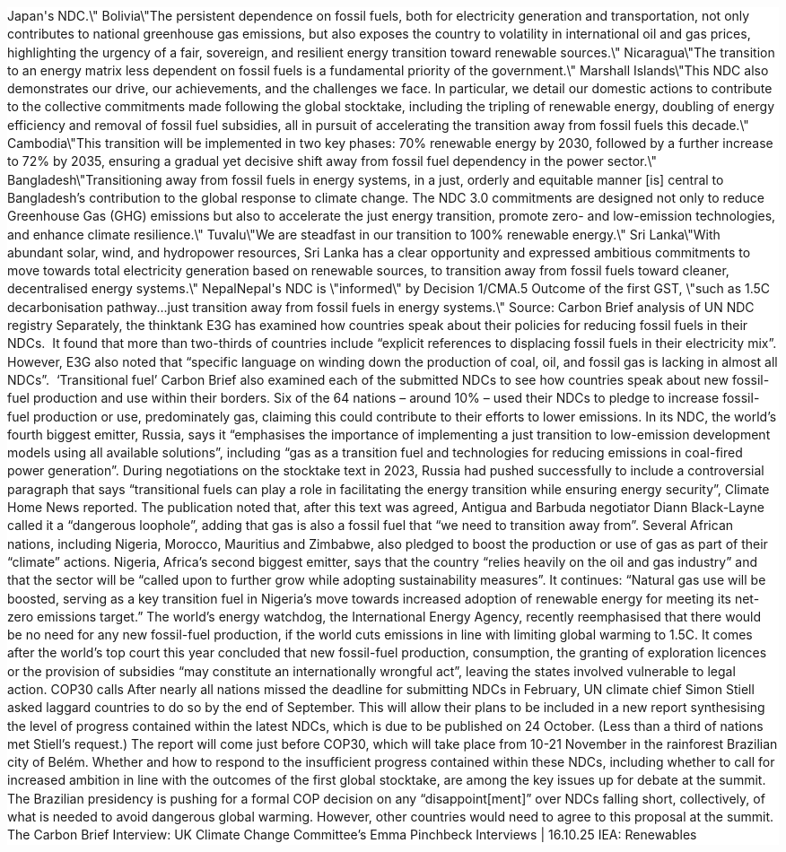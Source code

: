 Japan's NDC.\\" Bolivia\\"The persistent dependence on fossil fuels, both for electricity generation and transportation, not only contributes to national greenhouse gas emissions, but also exposes the country to volatility in international oil and gas prices, highlighting the urgency of a fair, sovereign, and resilient energy transition toward renewable sources.\\" Nicaragua\\"The transition to an energy matrix less dependent on fossil fuels is a fundamental priority of the government.\\" Marshall Islands\\"This NDC also demonstrates our drive, our achievements, and the challenges we face. In particular, we detail our domestic actions to contribute to the collective commitments made following the global stocktake, including the tripling of renewable energy, doubling of energy efficiency and removal of fossil fuel subsidies, all in pursuit of accelerating the transition away from fossil fuels this decade.\\" Cambodia\\"This transition will be implemented in two key phases: 70% renewable energy by 2030, followed by a further increase to 72% by 2035, ensuring a gradual yet decisive shift away from fossil fuel dependency in the power sector.\\" Bangladesh\\"Transitioning away from fossil fuels in energy systems, in a just, orderly and equitable manner [is] central to Bangladesh’s contribution to the global response to climate change. The NDC 3.0 commitments are designed not only to reduce Greenhouse Gas (GHG) emissions but also to accelerate the just energy transition, promote zero- and low-emission technologies, and enhance climate resilience.\\" Tuvalu\\"We are steadfast in our transition to 100% renewable energy.\\" Sri Lanka\\"With abundant solar, wind, and hydropower resources, Sri Lanka has a clear opportunity and expressed ambitious commitments to move towards total electricity generation based on renewable sources, to transition away from fossil fuels toward cleaner, decentralised energy systems.\\" NepalNepal's NDC is \\"informed\\" by Decision 1/CMA.5 Outcome of the first GST, \\"such as 1.5C decarbonisation pathway...just transition away from fossil fuels in energy systems.\\" Source: Carbon Brief analysis of UN NDC registry Separately, the thinktank E3G has examined how countries speak about their policies for reducing fossil fuels in their NDCs.&nbsp; It found that more than two-thirds of countries include “explicit references to displacing fossil fuels in their electricity mix”. However, E3G also noted that “specific language on winding down the production of coal, oil, and fossil gas is lacking in almost all NDCs”.&nbsp; ‘Transitional fuel’ Carbon Brief also examined each of the submitted NDCs to see how countries speak about new fossil-fuel production and use within their borders. Six of the 64 nations –&nbsp;around 10%&nbsp;– used their NDCs to pledge to increase fossil-fuel production or use, predominately gas, claiming this could contribute to their efforts to lower emissions. In its NDC, the world’s fourth biggest emitter, Russia, says it “emphasises the importance of implementing a just transition to low-emission development models using all available solutions”, including “gas as a transition fuel and technologies for reducing emissions in coal-fired power generation”. During negotiations on the stocktake text in 2023, Russia had pushed successfully to include a controversial paragraph that says “transitional fuels can play a role in facilitating the energy transition while ensuring energy security”, Climate Home News reported. The publication noted that, after this text was agreed, Antigua and Barbuda negotiator Diann Black-Layne called it a “dangerous loophole”, adding that gas is also a fossil fuel that “we need to transition away from”. Several African nations, including Nigeria, Morocco, Mauritius and Zimbabwe, also pledged to boost the production or use of gas as part of their “climate” actions. Nigeria, Africa’s second biggest emitter, says that the country “relies heavily on the oil and gas industry” and that the sector will be “called upon to further grow while adopting sustainability measures”. It continues: “Natural gas use will be boosted, serving as a key transition fuel in Nigeria’s move towards increased adoption of renewable energy for meeting its net-zero emissions target.&#8221; The world’s energy watchdog, the International Energy Agency, recently reemphasised that there would be no need for any new fossil-fuel production, if the world cuts emissions in line with limiting global warming to 1.5C. It comes after the world’s top court this year concluded that new fossil-fuel production, consumption, the granting of exploration licences or the provision of subsidies “may constitute an internationally wrongful act”, leaving the states involved vulnerable to legal action. COP30 calls After nearly all nations missed the deadline for submitting NDCs in February, UN climate chief Simon Stiell asked laggard countries to do so by the end of September. This will allow their plans to be included in a new report synthesising the level of progress contained within the latest NDCs, which is due to be published on 24 October. (Less than a third of nations met Stiell’s request.) The report will come just before COP30, which will take place from 10-21 November in the rainforest Brazilian city of Belém. Whether and how to respond to the insufficient progress contained within these NDCs, including whether to call for increased ambition in line with the outcomes of the first global stocktake, are among the key issues up for debate at the summit. The Brazilian presidency is pushing for a formal COP decision on any “disappoint[ment]” over NDCs falling short, collectively, of what is needed to avoid dangerous global warming. However, other countries would need to agree to this proposal at the summit. The Carbon Brief Interview: UK Climate Change Committee’s Emma Pinchbeck Interviews | 16.10.25 IEA: Renewables